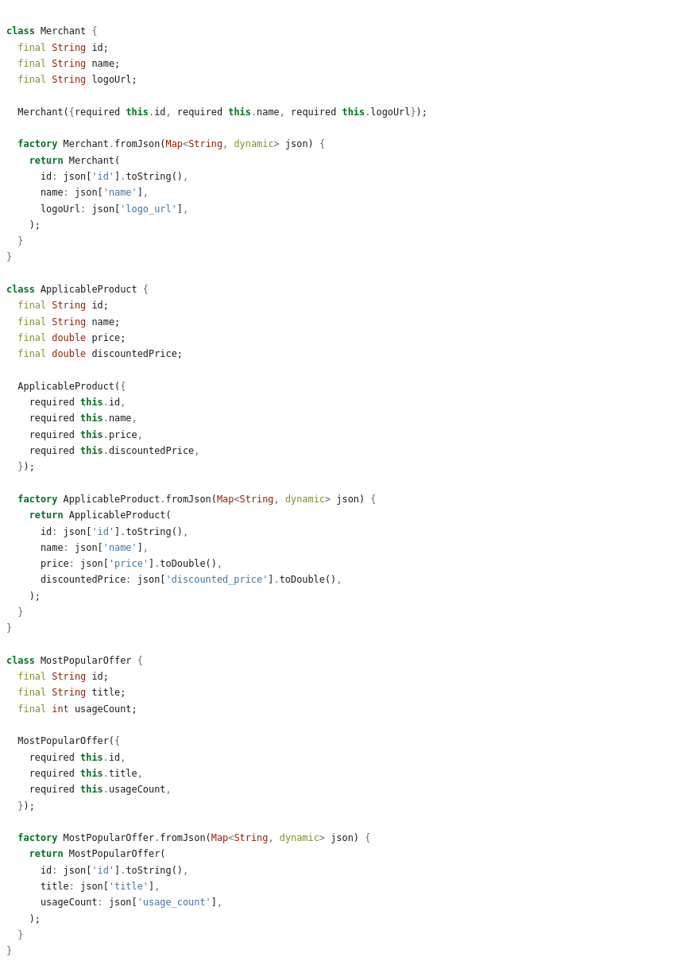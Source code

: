 ```dart

class Merchant {
  final String id;
  final String name;
  final String logoUrl;

  Merchant({required this.id, required this.name, required this.logoUrl});

  factory Merchant.fromJson(Map<String, dynamic> json) {
    return Merchant(
      id: json['id'].toString(),
      name: json['name'],
      logoUrl: json['logo_url'],
    );
  }
}

class ApplicableProduct {
  final String id;
  final String name;
  final double price;
  final double discountedPrice;

  ApplicableProduct({
    required this.id,
    required this.name,
    required this.price,
    required this.discountedPrice,
  });

  factory ApplicableProduct.fromJson(Map<String, dynamic> json) {
    return ApplicableProduct(
      id: json['id'].toString(),
      name: json['name'],
      price: json['price'].toDouble(),
      discountedPrice: json['discounted_price'].toDouble(),
    );
  }
}

class MostPopularOffer {
  final String id;
  final String title;
  final int usageCount;

  MostPopularOffer({
    required this.id,
    required this.title,
    required this.usageCount,
  });

  factory MostPopularOffer.fromJson(Map<String, dynamic> json) {
    return MostPopularOffer(
      id: json['id'].toString(),
      title: json['title'],
      usageCount: json['usage_count'],
    );
  }
}
```
